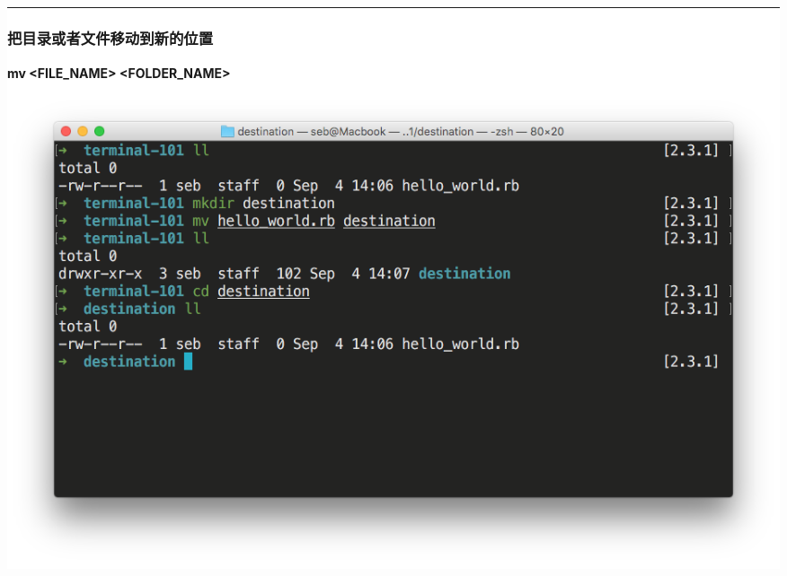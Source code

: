 ------

### 把目录或者文件移动到新的位置

**mv <FILE_NAME> <FOLDER_NAME>**

![img](images/terminal_move-85887fc74ecfa18f5bf6d4efbd50daec5900177bd64b9793ff0fea4c04568b37.png)
